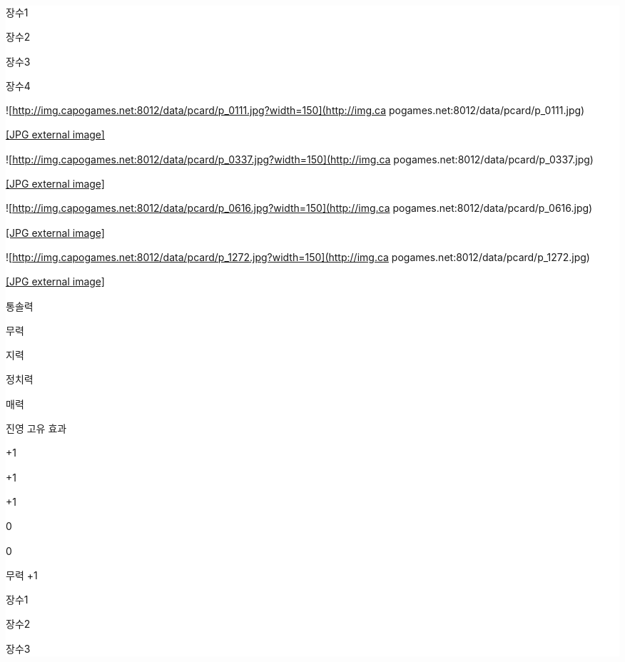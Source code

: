   

장수1

장수2

장수3

장수4

![http://img.capogames.net:8012/data/pcard/p_0111.jpg?width=150](http://img.ca
pogames.net:8012/data/pcard/p_0111.jpg)

[[JPG external image]](http://img.capogames.net:8012/data/pcard/p_0111.jpg)

![http://img.capogames.net:8012/data/pcard/p_0337.jpg?width=150](http://img.ca
pogames.net:8012/data/pcard/p_0337.jpg)

[[JPG external image]](http://img.capogames.net:8012/data/pcard/p_0337.jpg)

![http://img.capogames.net:8012/data/pcard/p_0616.jpg?width=150](http://img.ca
pogames.net:8012/data/pcard/p_0616.jpg)

[[JPG external image]](http://img.capogames.net:8012/data/pcard/p_0616.jpg)

![http://img.capogames.net:8012/data/pcard/p_1272.jpg?width=150](http://img.ca
pogames.net:8012/data/pcard/p_1272.jpg)

[[JPG external image]](http://img.capogames.net:8012/data/pcard/p_1272.jpg)

  

통솔력

무력

지력

정치력

매력

진영 고유 효과

+1

+1

+1

0

0

무력 +1

  

장수1

장수2

장수3
